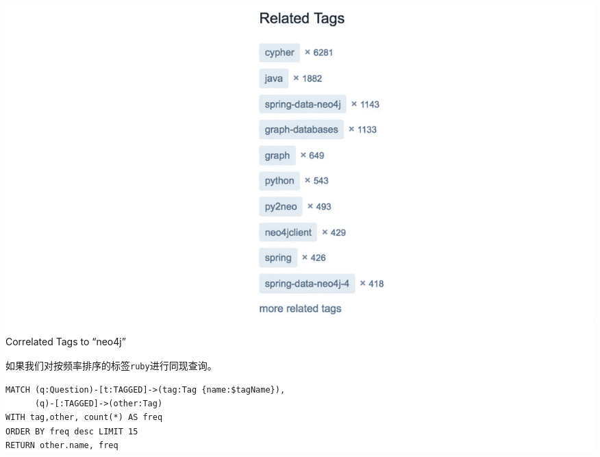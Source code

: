 ![](img/8185e1bb7d6ded3555d133f6e63dbe6a.png)

Correlated Tags to “neo4j”

如果我们对按频率排序的标签`ruby`进行同现查询。

```
MATCH (q:Question)-[t:TAGGED]->(tag:Tag {name:$tagName}),
      (q)-[:TAGGED]->(other:Tag)
WITH tag,other, count(*) AS freq
ORDER BY freq desc LIMIT 15
RETURN other.name, freq
```
